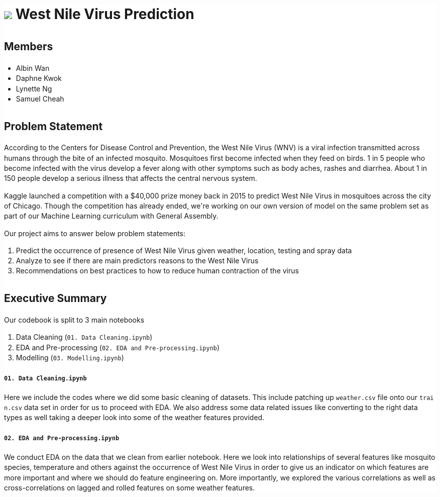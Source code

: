# ![](https://ga-dash.s3.amazonaws.com/production/assets/logo-9f88ae6c9c3871690e33280fcf557f33.png) West Nile Virus Prediction

## Members
- Albin Wan
- Daphne Kwok
- Lynette Ng
- Samuel Cheah


## Problem Statement
According to the Centers for Disease Control and Prevention, the West Nile Virus (WNV) is a viral infection transmitted across humans through the bite of an infected mosquito. Mosquitoes first become infected when they feed on birds. 1 in 5 people who become infected with the virus develop a fever along with other symptoms such as body aches, rashes and diarrhea. About 1 in 150 people develop a serious illness that affects the central nervous system.

Kaggle launched a competition with a $40,000 prize money back in 2015 to predict West Nile Virus in mosquitoes across the city of Chicago. Though the competition has already ended, we're working on our own version of model on the same problem set as part of our Machine Learning curriculum with General Assembly. 

Our project aims to answer below problem statements:

1. Predict the occurrence of presence of West Nile Virus given weather, location, testing and spray data
2. Analyze to see if there are main predictors reasons to the West Nile Virus
3. Recommendations on best practices to how to reduce human contraction of the virus

## Executive Summary

Our codebook is split to 3 main notebooks

1. Data Cleaning (`01. Data Cleaning.ipynb`)
2. EDA and Pre-processing (`02. EDA and Pre-processing.ipynb`)
3. Modelling (`03. Modelling.ipynb`)

#### `01. Data Cleaning.ipynb`

Here we include the codes where we did some basic cleaning of datasets. This include patching up `weather.csv` file onto our `train.csv` data set in order for us to proceed with EDA. We also address some data related issues like converting to the right data types as well taking a deeper look into some of the weather features provided.

#### `02. EDA and Pre-processing.ipynb`

We conduct EDA on the data that we clean from earlier notebook. Here we look into relationships of several features like mosquito species, temperature and others against the occurrence of West Nile Virus in order to give us an indicator on which features are more important and where we should do feature engineering on. More importantly, we explored the various correlations as well as cross-correlations on lagged and rolled features on some weather features.
